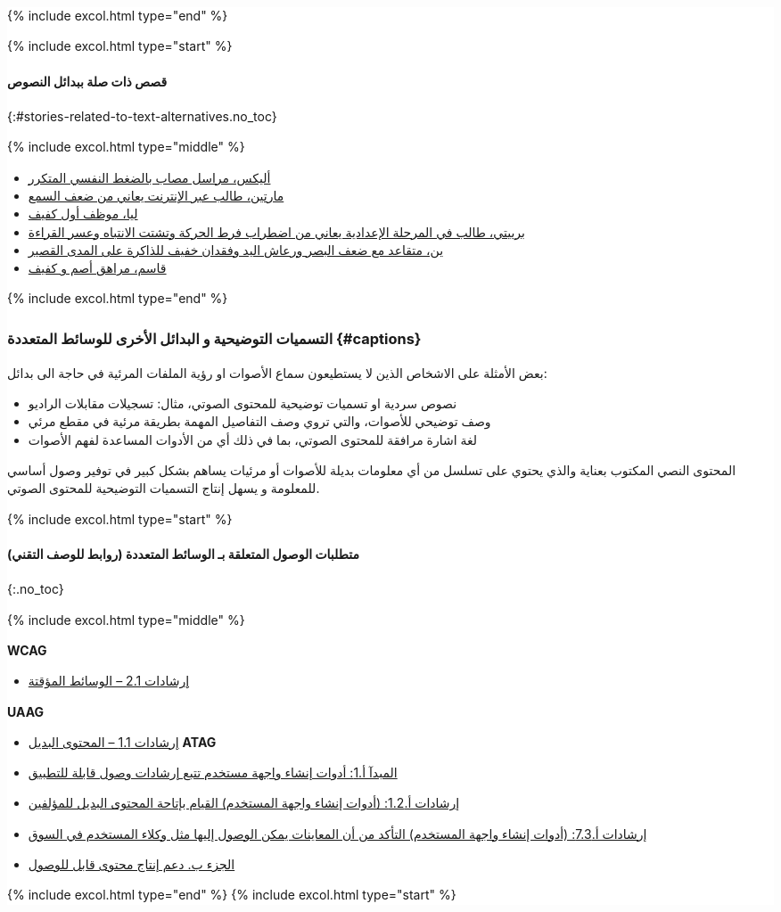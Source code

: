 {% include excol.html type="end" %}
 
{% include excol.html type="start" %}
 
#### قصص ذات صلة ببدائل النصوص
{:#stories-related-to-text-alternatives.no_toc}
 
{% include excol.html type="middle" %}

-   [أليكس، مراسل مصاب بالضغط النفسي المتكرر](/people-use-web/user-stories/#reporter)
-   [مارتين، طالب عبر الإنترنت يعاني من ضعف السمع](people-use-web/user-stories/#onlinestudent/)
-   [ليا، موظف أول كفيف](people-use-web/user-stories/#accountant/)
-   [برييتي، طالب في المرحلة الإعدادية يعاني من اضطراب فرط الحركة وتشتت الانتباه وعسر القراءة](people-use-web/user-stories/#classroomstudent/)
-   [ين، متقاعد مع ضعف البصر ورعاش اليد وفقدان خفيف للذاكرة على المدى القصير](people-use-web/user-stories/#retiree/)
-   [قاسم، مراهق أصم و كفيف](people-use-web/user-stories/#teenager/)

{% include excol.html type="end" %}
 
### التسميات التوضيحية و البدائل الأخرى للوسائط المتعددة  {#captions} 
 
بعض الأمثلة على الاشخاص الذين لا يستطيعون سماع الأصوات او رؤية الملفات المرئية في حاجة الى بدائل:

-   نصوص سردية او تسميات توضيحية للمحتوى الصوتي، مثال: تسجيلات مقابلات الراديو
-   وصف توضيحي للأصوات، والتي تروي وصف التفاصيل المهمة بطريقة مرئية في مقطع مرئي
-   لغة اشارة مرافقة للمحتوى الصوتي، بما في ذلك أي من الأدوات المساعدة لفهم الأصوات
 
المحتوى النصي المكتوب بعناية والذي يحتوي على تسلسل من أي معلومات بديلة للأصوات أو مرئيات يساهم بشكل كبير في توفير وصول أساسي للمعلومة و يسهل إنتاج التسميات التوضيحية للمحتوى الصوتي.

{% include excol.html type="start" %}
 
#### متطلبات الوصول المتعلقة بـ الوسائط المتعددة (روابط للوصف التقني)
{:.no_toc}
 
{% include excol.html type="middle" %}
 
**WCAG**
 
-   [إرشادات 2.1 – الوسائط المؤقتة](https://www.w3.org/WAI/WCAG21/quickref/#time-based-media) 

**UAAG**
 
 -   [إرشادات 1.1 – المحتوى البديل]( https://www.w3.org/TR/UAAG20/#gl-access-alternative-content)
**ATAG**

-   [المبدآ أ.1: أدوات إنشاء واجهة مستخدم تتبع إرشادات وصول قابلة للتطبيق](https://www.w3.org/TR/ATAG20/#principle_a1)
-   [إرشادات أ.1.2: (أدوات إنشاء واجهة المستخدم) القيام بإتاحة المحتوى البديل للمؤلفين](https://www.w3.org/TR/ATAG20/#gl_a21)
-   [إرشادات أ.7.3: (أدوات إنشاء واجهة المستخدم) التأكد من أن المعاينات يمكن الوصول إليها مثل وكلاء المستخدم في السوق](https://www.w3.org/TR/ATAG20/#gl_a37)
-   [الجزء ب. دعم إنتاج محتوى قابل للوصول](https://www.w3.org/TR/ATAG20/#part_b)

{% include excol.html type="end" %}
{% include excol.html type="start" %}
 